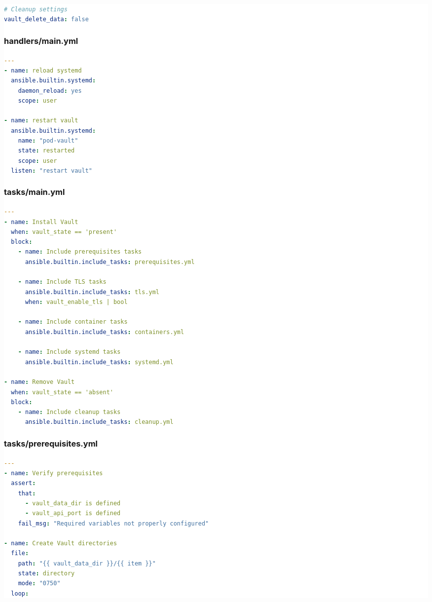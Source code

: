 ```yaml
# Cleanup settings
vault_delete_data: false
```

### handlers/main.yml

```yaml
---
- name: reload systemd
  ansible.builtin.systemd:
    daemon_reload: yes
    scope: user

- name: restart vault
  ansible.builtin.systemd:
    name: "pod-vault"
    state: restarted
    scope: user
  listen: "restart vault"
```

### tasks/main.yml

```yaml
---
- name: Install Vault
  when: vault_state == 'present'
  block:
    - name: Include prerequisites tasks
      ansible.builtin.include_tasks: prerequisites.yml

    - name: Include TLS tasks
      ansible.builtin.include_tasks: tls.yml
      when: vault_enable_tls | bool

    - name: Include container tasks
      ansible.builtin.include_tasks: containers.yml

    - name: Include systemd tasks
      ansible.builtin.include_tasks: systemd.yml

- name: Remove Vault
  when: vault_state == 'absent'
  block:
    - name: Include cleanup tasks
      ansible.builtin.include_tasks: cleanup.yml
```

### tasks/prerequisites.yml

```yaml
---
- name: Verify prerequisites
  assert:
    that:
      - vault_data_dir is defined
      - vault_api_port is defined
    fail_msg: "Required variables not properly configured"

- name: Create Vault directories
  file:
    path: "{{ vault_data_dir }}/{{ item }}"
    state: directory
    mode: "0750"
  loop:
```